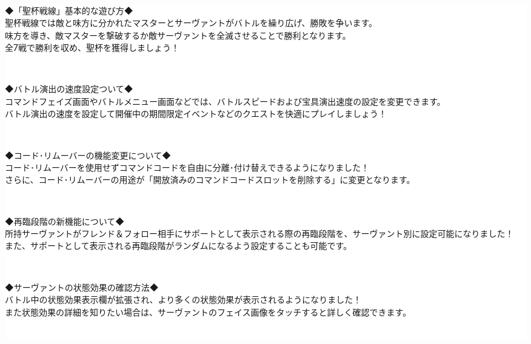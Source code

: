 

<p>
<span class="diamond">◆</span><span class="strong">「聖杯戦線」基本的な遊び方</span><span class="diamond">◆</span><br>
<span class="em01">
聖杯戦線では敵と味方に分かれたマスターとサーヴァントがバトルを繰り広げ、勝敗を争います。<br>
味方を導き、敵マスターを撃破するか敵サーヴァントを全滅させることで勝利となります。<br>
全7戦で勝利を収め、聖杯を獲得しましょう！</span>
</p>
<p style="text-align: center"><img src="https://news.fate-go.jp/wp-content/uploads/2020/tips_kiuntr/tips_20200919.png" alt referrerpolicy="no-referrer"></p>


<p>
<span class="diamond">◆</span><span class="strong">バトル演出の速度設定ついて</span><span class="diamond">◆</span><br>
<span class="em01">
コマンドフェイズ画面やバトルメニュー画面などでは、バトルスピードおよび宝具演出速度の設定を変更できます。<br>
バトル演出の速度を設定して開催中の期間限定イベントなどのクエストを快適にプレイしましょう！</span>
</p>
<p style="text-align: center"><img src="https://news.fate-go.jp/wp-content/uploads/2020/tips_kiuntr/tips_20200903.png" alt referrerpolicy="no-referrer"></p>


<p>
<span class="diamond">◆</span><span class="strong">コード･リムーバーの機能変更について</span><span class="diamond">◆</span><br>
<span class="em01">
コード･リムーバーを使用せずコマンドコードを自由に分離･付け替えできるようになりました！<br>
さらに、コード･リムーバーの用途が「開放済みのコマンドコードスロットを削除する」に変更となります。</span>
</p>
<p style="text-align: center"><img src="https://news.fate-go.jp/wp-content/uploads/2020/tips_kiuntr/tips_20200813.png" alt referrerpolicy="no-referrer"></p>



<p>
<span class="diamond">◆</span><span class="strong">再臨段階の新機能について</span><span class="diamond">◆</span><br>
<span class="em01">
所持サーヴァントがフレンド＆フォロー相手にサポートとして表示される際の再臨段階を、サーヴァント別に設定可能になりました！<br>
また、サポートとして表示される再臨段階がランダムになるよう設定することも可能です。</span>
</p>
<p style="text-align: center"><img src="https://news.fate-go.jp/wp-content/uploads/2020/tips_kiuntr/tips_20200806.png" alt referrerpolicy="no-referrer"></p>


<p>
<span class="diamond">◆</span><span class="strong">サーヴァントの状態効果の確認方法</span><span class="diamond">◆</span><br>
<span class="em01">
バトル中の状態効果表示欄が拡張され、より多くの状態効果が表示されるようになりました！<br>
また状態効果の詳細を知りたい場合は、サーヴァントのフェイス画像をタッチすると詳しく確認できます。</span>
</p>
<p style="text-align: center"><img src="https://news.fate-go.jp/wp-content/uploads/2020/tips_kiuntr/tips_20200727.png" alt referrerpolicy="no-referrer"></p>
